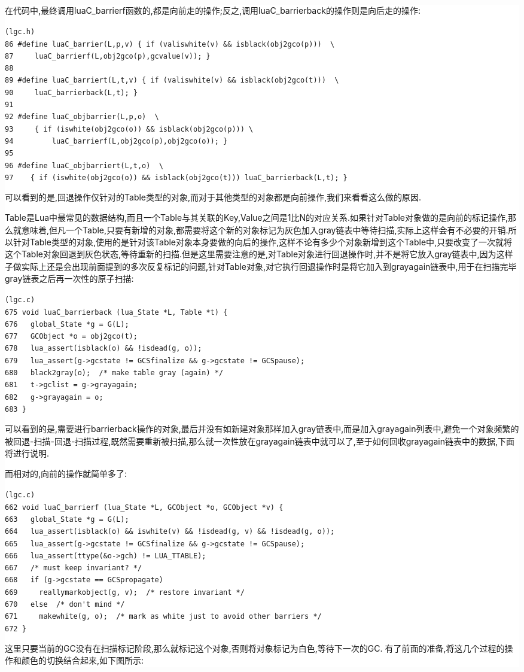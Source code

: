 在代码中,最终调用luaC\_barrierf函数的,都是向前走的操作;反之,调用luaC\_barrierback的操作则是向后走的操作:

``` 
(lgc.h)
86 #define luaC_barrier(L,p,v) { if (valiswhite(v) && isblack(obj2gco(p)))  \
87     luaC_barrierf(L,obj2gco(p),gcvalue(v)); }
88
89 #define luaC_barriert(L,t,v) { if (valiswhite(v) && isblack(obj2gco(t)))  \
90     luaC_barrierback(L,t); }
91
92 #define luaC_objbarrier(L,p,o)  \
93     { if (iswhite(obj2gco(o)) && isblack(obj2gco(p))) \
94         luaC_barrierf(L,obj2gco(p),obj2gco(o)); }
95
96 #define luaC_objbarriert(L,t,o)  \
97    { if (iswhite(obj2gco(o)) && isblack(obj2gco(t))) luaC_barrierback(L,t); }
```

可以看到的是,回退操作仅针对的Table类型的对象,而对于其他类型的对象都是向前操作,我们来看看这么做的原因.

Table是Lua中最常见的数据结构,而且一个Table与其关联的Key,Value之间是1比N的对应关系.如果针对Table对象做的是向前的标记操作,那么就意味着,但凡一个Table,只要有新增的对象,都需要将这个新的对象标记为灰色加入gray链表中等待扫描,实际上这样会有不必要的开销.所以针对Table类型的对象,使用的是针对该Table对象本身要做的向后的操作,这样不论有多少个对象新增到这个Table中,只要改变了一次就将这个Table对象回退到灰色状态,等待重新的扫描.但是这里需要注意的是,对Table对象进行回退操作时,并不是将它放入gray链表中,因为这样子做实际上还是会出现前面提到的多次反复标记的问题,针对Table对象,对它执行回退操作时是将它加入到grayagain链表中,用于在扫描完毕gray链表之后再一次性的原子扫描:

``` 
(lgc.c)
675 void luaC_barrierback (lua_State *L, Table *t) {
676   global_State *g = G(L);
677   GCObject *o = obj2gco(t);
678   lua_assert(isblack(o) && !isdead(g, o));
679   lua_assert(g->gcstate != GCSfinalize && g->gcstate != GCSpause);
680   black2gray(o);  /* make table gray (again) */
681   t->gclist = g->grayagain;
682   g->grayagain = o;
683 }
```
可以看到的是,需要进行barrierback操作的对象,最后并没有如新建对象那样加入gray链表中,而是加入grayagain列表中,避免一个对象频繁的被回退-扫描-回退-扫描过程,既然需要重新被扫描,那么就一次性放在grayagain链表中就可以了,至于如何回收grayagain链表中的数据,下面将进行说明.

而相对的,向前的操作就简单多了:

``` 
(lgc.c)
662 void luaC_barrierf (lua_State *L, GCObject *o, GCObject *v) {
663   global_State *g = G(L);
664   lua_assert(isblack(o) && iswhite(v) && !isdead(g, v) && !isdead(g, o));
665   lua_assert(g->gcstate != GCSfinalize && g->gcstate != GCSpause);
666   lua_assert(ttype(&o->gch) != LUA_TTABLE);
667   /* must keep invariant? */
668   if (g->gcstate == GCSpropagate)
669     reallymarkobject(g, v);  /* restore invariant */
670   else  /* don't mind */
671     makewhite(g, o);  /* mark as white just to avoid other barriers */
672 }
```
这里只要当前的GC没有在扫描标记阶段,那么就标记这个对象,否则将对象标记为白色,等待下一次的GC.
有了前面的准备,将这几个过程的操作和颜色的切换结合起来,如下图所示:
